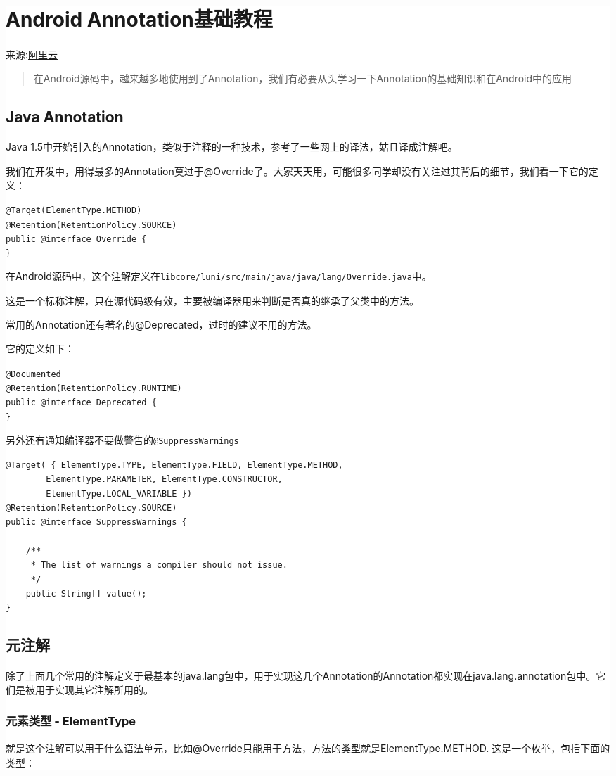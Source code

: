 # Android Annotation基础教程

来源:[阿里云](https://yq.aliyun.com/articles/5561?spm=5176.100240.searchblog.18.2BREHl)

> 在Android源码中，越来越多地使用到了Annotation，我们有必要从头学习一下Annotation的基础知识和在Android中的应用

## Java Annotation

Java 1.5中开始引入的Annotation，类似于注释的一种技术，参考了一些网上的译法，姑且译成注解吧。

我们在开发中，用得最多的Annotation莫过于@Override了。大家天天用，可能很多同学却没有关注过其背后的细节，我们看一下它的定义：
```
@Target(ElementType.METHOD)
@Retention(RetentionPolicy.SOURCE)
public @interface Override {
}
```
在Android源码中，这个注解定义在`libcore/luni/src/main/java/java/lang/Override.java`中。

这是一个标称注解，只在源代码级有效，主要被编译器用来判断是否真的继承了父类中的方法。

常用的Annotation还有著名的@Deprecated，过时的建议不用的方法。

它的定义如下：

```
@Documented
@Retention(RetentionPolicy.RUNTIME)
public @interface Deprecated {
}
```
另外还有通知编译器不要做警告的`@SuppressWarnings`

```
@Target( { ElementType.TYPE, ElementType.FIELD, ElementType.METHOD,
        ElementType.PARAMETER, ElementType.CONSTRUCTOR,
        ElementType.LOCAL_VARIABLE })
@Retention(RetentionPolicy.SOURCE)
public @interface SuppressWarnings {

    /**
     * The list of warnings a compiler should not issue.
     */
    public String[] value();
}
```

## 元注解
除了上面几个常用的注解定义于最基本的java.lang包中，用于实现这几个Annotation的Annotation都实现在java.lang.annotation包中。它们是被用于实现其它注解所用的。

### 元素类型 - ElementType
就是这个注解可以用于什么语法单元，比如@Override只能用于方法，方法的类型就是ElementType.METHOD.
这是一个枚举，包括下面的类型：
